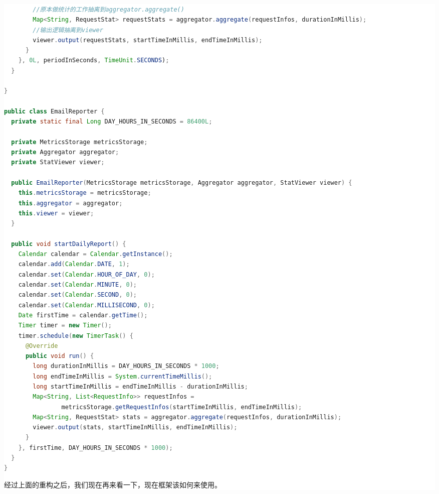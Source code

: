 ~~~java
        //原本做统计的工作抽离到aggregator.aggregate()
        Map<String, RequestStat> requestStats = aggregator.aggregate(requestInfos, durationInMillis);
        //输出逻辑抽离到viewer
        viewer.output(requestStats, startTimeInMillis, endTimeInMillis);
      }
    }, 0L, periodInSeconds, TimeUnit.SECONDS);
  }

}

public class EmailReporter {
  private static final Long DAY_HOURS_IN_SECONDS = 86400L;

  private MetricsStorage metricsStorage;
  private Aggregator aggregator;
  private StatViewer viewer;

  public EmailReporter(MetricsStorage metricsStorage, Aggregator aggregator, StatViewer viewer) {
    this.metricsStorage = metricsStorage;
    this.aggregator = aggregator;
    this.viewer = viewer;
  }

  public void startDailyReport() {
    Calendar calendar = Calendar.getInstance();
    calendar.add(Calendar.DATE, 1);
    calendar.set(Calendar.HOUR_OF_DAY, 0);
    calendar.set(Calendar.MINUTE, 0);
    calendar.set(Calendar.SECOND, 0);
    calendar.set(Calendar.MILLISECOND, 0);
    Date firstTime = calendar.getTime();
    Timer timer = new Timer();
    timer.schedule(new TimerTask() {
      @Override
      public void run() {
        long durationInMillis = DAY_HOURS_IN_SECONDS * 1000;
        long endTimeInMillis = System.currentTimeMillis();
        long startTimeInMillis = endTimeInMillis - durationInMillis;
        Map<String, List<RequestInfo>> requestInfos =
                metricsStorage.getRequestInfos(startTimeInMillis, endTimeInMillis);
        Map<String, RequestStat> stats = aggregator.aggregate(requestInfos, durationInMillis);
        viewer.output(stats, startTimeInMillis, endTimeInMillis);
      }
    }, firstTime, DAY_HOURS_IN_SECONDS * 1000);
  }
} 
~~~

经过上面的重构之后，我们现在再来看一下，现在框架该如何来使用。
